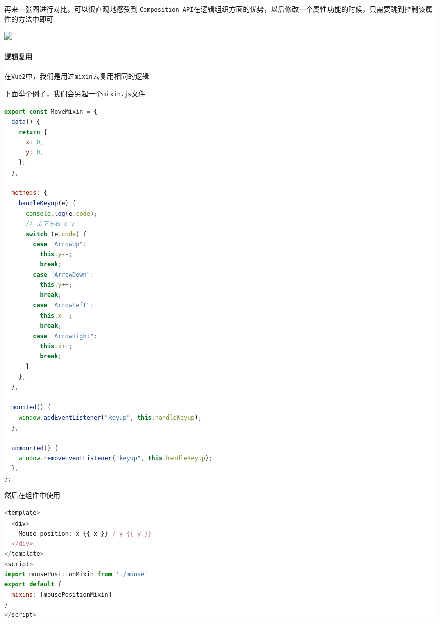 
再来一张图进行对比，可以很直观地感受到 `Composition API`在逻辑组织方面的优势，以后修改一个属性功能的时候，只需要跳到控制该属性的方法中即可

![](https://img-blog.csdnimg.cn/img_convert/42b13bdcf6fb85faa0c7e4f7264140d3.png)

#### 逻辑复用

在`Vue2`中，我们是用过`mixin`去复用相同的逻辑

下面举个例子，我们会另起一个`mixin.js`文件

```javascript
export const MoveMixin = {
  data() {
    return {
      x: 0,
      y: 0,
    };
  },

  methods: {
    handleKeyup(e) {
      console.log(e.code);
      // 上下左右 x y
      switch (e.code) {
        case "ArrowUp":
          this.y--;
          break;
        case "ArrowDown":
          this.y++;
          break;
        case "ArrowLeft":
          this.x--;
          break;
        case "ArrowRight":
          this.x++;
          break;
      }
    },
  },

  mounted() {
    window.addEventListener("keyup", this.handleKeyup);
  },

  unmounted() {
    window.removeEventListener("keyup", this.handleKeyup);
  },
};
```
    

然后在组件中使用

```javascript
<template>
  <div>
    Mouse position: x {{ x }} / y {{ y }}
  </div>
</template>
<script>
import mousePositionMixin from './mouse'
export default {
  mixins: [mousePositionMixin]
}
</script>
```
    